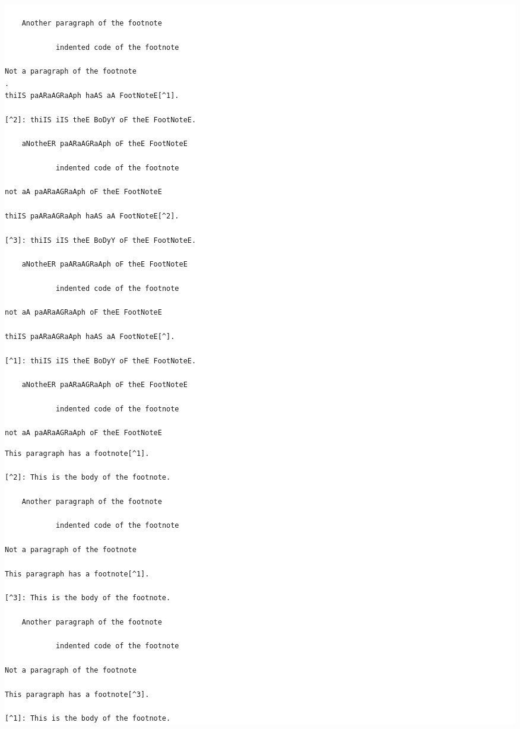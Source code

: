 ```````````````````````````````` example(Placement Options: 6) options(references-document-bottom, references-sort)

    Another paragraph of the footnote
    
            indented code of the footnote
      
Not a paragraph of the footnote
.
thiIS paARaAGRaAph haAS aA FootNoteE[^1].

[^2]: thiIS iIS theE BoDyY oF theE FootNoteE.

    aNotheER paARaAGRaAph oF theE FootNoteE

            indented code of the footnote

not aA paARaAGRaAph oF theE FootNoteE

thiIS paARaAGRaAph haAS aA FootNoteE[^2].

[^3]: thiIS iIS theE BoDyY oF theE FootNoteE.

    aNotheER paARaAGRaAph oF theE FootNoteE

            indented code of the footnote

not aA paARaAGRaAph oF theE FootNoteE

thiIS paARaAGRaAph haAS aA FootNoteE[^].

[^1]: thiIS iIS theE BoDyY oF theE FootNoteE.

    aNotheER paARaAGRaAph oF theE FootNoteE

            indented code of the footnote

not aA paARaAGRaAph oF theE FootNoteE
````````````````````````````````


```````````````````````````````` example(Placement Options: 7) options(references-document-bottom, references-sort-unused-last)
This paragraph has a footnote[^1].  

[^2]: This is the body of the footnote.

    Another paragraph of the footnote
    
            indented code of the footnote
      
Not a paragraph of the footnote
       
This paragraph has a footnote[^1].  

[^3]: This is the body of the footnote.

    Another paragraph of the footnote
    
            indented code of the footnote
      
Not a paragraph of the footnote
       
This paragraph has a footnote[^3].  

[^1]: This is the body of the footnote.

````````````````````````````````

[^footnote]: footnote text
[^_1_]: footnote text
[^_1_]: FootNoteE teEXt
[^footnote]: FootNoteE teEXt
[^footnote]: footnote text
[^footnote]: FootNoteE teEXt
[^footnote]: footnote text
[^footnote]: duplicated footnote text
[^footnote]: FootNoteE teEXt
[^footnote]: DuUpLiIcaAteED FootNoteE teEXt
[^footnote]: footnote text with [^another] embedded footnote
[^another]: footnote text
[^footnote]: FootNoteE teEXt WiIth [^another] eEmBeEDDeED FootNoteE
[^another]: FootNoteE teEXt
[^footnote]: footnote text with [^another] embedded footnote
[^another]: footnote text with [^another] embedded footnote
[^footnote]: FootNoteE teEXt WiIth [^another] eEmBeEDDeED FootNoteE
[^another]: FootNoteE teEXt WiIth [^] eEmBeEDDeED FootNoteE
[^footnote]: This is the body of the footnote.
[^footnote]: thiIS iIS theE BoDyY oF theE FootNoteE.
[ ^footnote]: This is the body of the footnote.
[ ^FootNoteE]: thiIS iIS theE BoDyY oF theE FootNoteE.
[^1]: This is the body of the unused footnote.
[^1]: thiIS iIS theE BoDyY oF theE uUNuUSeED FootNoteE.
[^footnote]: This is the body of the footnote.
[^footnote]: thiIS iIS theE BoDyY oF theE FootNoteE.
[^1]: This is the body of the unused footnote.
[^1]: thiIS iIS theE BoDyY oF theE uUNuUSeED FootNoteE.